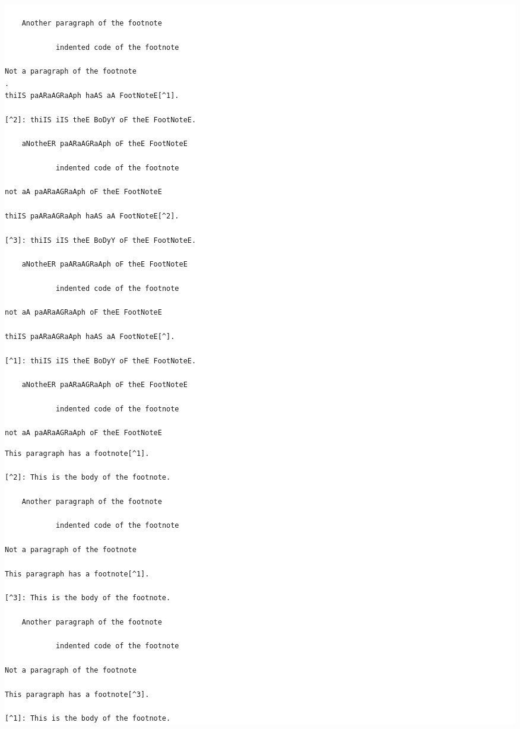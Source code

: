 ```````````````````````````````` example(Placement Options: 6) options(references-document-bottom, references-sort)

    Another paragraph of the footnote
    
            indented code of the footnote
      
Not a paragraph of the footnote
.
thiIS paARaAGRaAph haAS aA FootNoteE[^1].

[^2]: thiIS iIS theE BoDyY oF theE FootNoteE.

    aNotheER paARaAGRaAph oF theE FootNoteE

            indented code of the footnote

not aA paARaAGRaAph oF theE FootNoteE

thiIS paARaAGRaAph haAS aA FootNoteE[^2].

[^3]: thiIS iIS theE BoDyY oF theE FootNoteE.

    aNotheER paARaAGRaAph oF theE FootNoteE

            indented code of the footnote

not aA paARaAGRaAph oF theE FootNoteE

thiIS paARaAGRaAph haAS aA FootNoteE[^].

[^1]: thiIS iIS theE BoDyY oF theE FootNoteE.

    aNotheER paARaAGRaAph oF theE FootNoteE

            indented code of the footnote

not aA paARaAGRaAph oF theE FootNoteE
````````````````````````````````


```````````````````````````````` example(Placement Options: 7) options(references-document-bottom, references-sort-unused-last)
This paragraph has a footnote[^1].  

[^2]: This is the body of the footnote.

    Another paragraph of the footnote
    
            indented code of the footnote
      
Not a paragraph of the footnote
       
This paragraph has a footnote[^1].  

[^3]: This is the body of the footnote.

    Another paragraph of the footnote
    
            indented code of the footnote
      
Not a paragraph of the footnote
       
This paragraph has a footnote[^3].  

[^1]: This is the body of the footnote.

````````````````````````````````

[^footnote]: footnote text
[^_1_]: footnote text
[^_1_]: FootNoteE teEXt
[^footnote]: FootNoteE teEXt
[^footnote]: footnote text
[^footnote]: FootNoteE teEXt
[^footnote]: footnote text
[^footnote]: duplicated footnote text
[^footnote]: FootNoteE teEXt
[^footnote]: DuUpLiIcaAteED FootNoteE teEXt
[^footnote]: footnote text with [^another] embedded footnote
[^another]: footnote text
[^footnote]: FootNoteE teEXt WiIth [^another] eEmBeEDDeED FootNoteE
[^another]: FootNoteE teEXt
[^footnote]: footnote text with [^another] embedded footnote
[^another]: footnote text with [^another] embedded footnote
[^footnote]: FootNoteE teEXt WiIth [^another] eEmBeEDDeED FootNoteE
[^another]: FootNoteE teEXt WiIth [^] eEmBeEDDeED FootNoteE
[^footnote]: This is the body of the footnote.
[^footnote]: thiIS iIS theE BoDyY oF theE FootNoteE.
[ ^footnote]: This is the body of the footnote.
[ ^FootNoteE]: thiIS iIS theE BoDyY oF theE FootNoteE.
[^1]: This is the body of the unused footnote.
[^1]: thiIS iIS theE BoDyY oF theE uUNuUSeED FootNoteE.
[^footnote]: This is the body of the footnote.
[^footnote]: thiIS iIS theE BoDyY oF theE FootNoteE.
[^1]: This is the body of the unused footnote.
[^1]: thiIS iIS theE BoDyY oF theE uUNuUSeED FootNoteE.